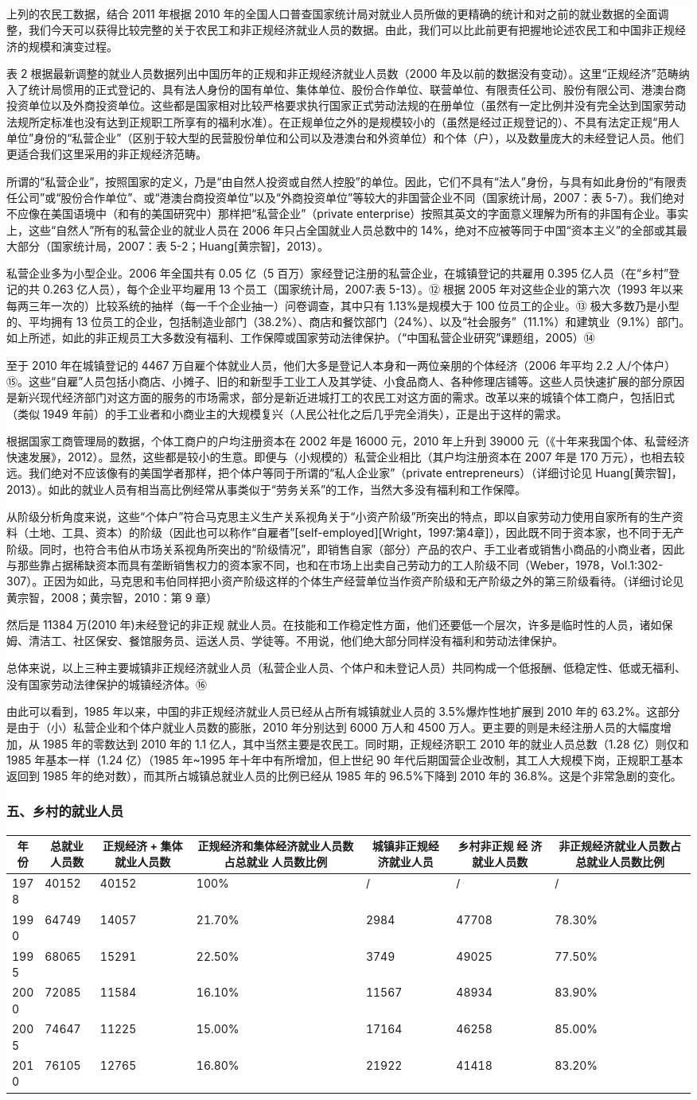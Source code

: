 上列的农民工数据，结合 2011 年根据 2010 年的全国人口普查国家统计局对就业人员所做的更精确的统计和对之前的就业数据的全面调整，我们今天可以获得比较完整的关于农民工和非正规经济就业人员的数据。由此，我们可以比此前更有把握地论述农民工和中国非正规经济的规模和演变过程。

表 2 根据最新调整的就业人员数据列出中国历年的正规和非正规经济就业人员数（2000 年及以前的数据没有变动）。这里“正规经济”范畴纳入了统计局惯用的正式登记的、具有法人身份的国有单位、集体单位、股份合作单位、联营单位、有限责任公司、股份有限公司、港澳台商投资单位以及外商投资单位。这些都是国家相对比较严格要求执行国家正式劳动法规的在册单位（虽然有一定比例并没有完全达到国家劳动法规所定标准也没有达到正规职工所享有的福利水准）。在正规单位之外的是规模较小的（虽然是经过正规登记的）、不具有法定正规“用人单位”身份的“私营企业”（区别于较大型的民营股份单位和公司以及港澳台和外资单位）和个体（户），以及数量庞大的未经登记人员。他们更适合我们这里采用的非正规经济范畴。

所谓的“私营企业”，按照国家的定义，乃是“由自然人投资或自然人控股”的单位。因此，它们不具有“法人”身份，与具有如此身份的“有限责任公司”或“股份合作单位”、或“港澳台商投资单位”以及“外商投资单位”等较大的非国营企业不同（国家统计局，2007：表 5-7）。我们绝对不应像在美国语境中（和有的美国研究中）那样把“私营企业”（private enterprise）按照其英文的字面意义理解为所有的非国有企业。事实上，这些“自然人”所有的私营企业的就业人员在 2006 年只占全国就业人员总数中的 14%，绝对不应被等同于中国“资本主义”的全部或其最大部分（国家统计局，2007：表 5-2；Huang[黄宗智]，2013）。

私营企业多为小型企业。2006 年全国共有 0.05 亿（5 百万）家经登记注册的私营企业，在城镇登记的共雇用 0.395 亿人员（在“乡村”登记的共 0.263 亿人员），每个企业平均雇用 13 个员工（国家统计局，2007:表 5-13）。⑫ 根据 2005 年对这些企业的第六次（1993 年以来每两三年一次的）比较系统的抽样（每一千个企业抽一）问卷调查，其中只有 1.13%是规模大于 100 位员工的企业。⑬ 极大多数乃是小型的、平均拥有 13 位员工的企业，包括制造业部门（38.2%）、商店和餐饮部门（24%）、以及“社会服务”（11.1%）和建筑业（9.1%）部门。如上所述，如此的非正规员工大多数没有福利、工作保障或国家劳动法律保护。（“中国私营企业研究”课题组，2005）⑭

至于 2010 年在城镇登记的 4467 万自雇个体就业人员，他们大多是登记人本身和一两位亲朋的个体经济（2006 年平均 2.2 人/个体户）⑮。这些“自雇”人员包括小商店、小摊子、旧的和新型手工业工人及其学徒、小食品商人、各种修理店铺等。这些人员快速扩展的部分原因是新兴现代经济部门对这方面的服务的市场需求，部分是新近进城打工的农民工对这方面的需求。改革以来的城镇个体工商户，包括旧式（类似 1949 年前）的手工业者和小商业主的大规模复兴（人民公社化之后几乎完全消失），正是出于这样的需求。

根据国家工商管理局的数据，个体工商户的户均注册资本在 2002 年是 16000 元，2010 年上升到 39000 元（《十年来我国个体、私营经济快速发展》，2012）。显然，这些都是较小的生意。即便与（小规模的）私营企业相比（其户均注册资本在 2007 年是 170 万元），也相去较远。我们绝对不应该像有的美国学者那样，把个体户等同于所谓的“私人企业家”（private entrepreneurs）（详细讨论见 Huang[黄宗智]，2013）。如此的就业人员有相当高比例经常从事类似于“劳务关系”的工作，当然大多没有福利和工作保障。

从阶级分析角度来说，这些“个体户”符合马克思主义生产关系视角关于“小资产阶级”所突出的特点，即以自家劳动力使用自家所有的生产资料（土地、工具、资本）的阶级（因此也可以称作“自雇者”[self-employed][Wright，1997:第4章]），因此既不同于资本家，也不同于无产阶级。同时，也符合韦伯从市场关系视角所突出的“阶级情况”，即销售自家（部分）产品的农户、手工业者或销售小商品的小商业者，因此与那些靠占据稀缺资本而具有垄断销售权力的资本家不同，也和在市场上出卖自己劳动力的工人阶级不同（Weber，1978，Vol.1:302-307）。正因为如此，马克思和韦伯同样把小资产阶级这样的个体生产经营单位当作资产阶级和无产阶级之外的第三阶级看待。（详细讨论见黄宗智，2008；黄宗智，2010：第 9 章）

然后是 11384 万(2010 年)未经登记的非正规 就业人员。在技能和工作稳定性方面，他们还要低一个层次，许多是临时性的人员，诸如保姆、清洁工、社区保安、餐馆服务员、运送人员、学徒等。不用说，他们绝大部分同样没有福利和劳动法律保护。

总体来说，以上三种主要城镇非正规经济就业人员（私营企业人员、个体户和未登记人员）共同构成一个低报酬、低稳定性、低或无福利、没有国家劳动法律保护的城镇经济体。⑯

由此可以看到，1985 年以来，中国的非正规经济就业人员已经从占所有城镇就业人员的 3.5%爆炸性地扩展到 2010 年的 63.2%。这部分是由于（小）私营企业和个体户就业人员数的膨胀，2010 年分别达到 6000 万人和 4500 万人。更主要的则是未经注册人员的大幅度增加，从 1985 年的零数达到 2010 年的 1.1 亿人，其中当然主要是农民工。同时期，正规经济职工 2010 年的就业人员总数（1.28 亿）则仅和 1985 年基本一样（1.24 亿）（1985 年~1995 年十年中有所增加，但上世纪 90 年代后期国营企业改制，其工人大规模下岗，正规职工基本返回到 1985 年的绝对数），而其所占城镇总就业人员的比例已经从 1985 年的 96.5%下降到 2010 年的 36.8%。这是个非常急剧的变化。

### 五、乡村的就业人员

| 年份 | 总就业人员数 | 正规经济 + 集体就业人员数 | 正规经济和集体经济就业人员数占总就业 人员数比例 | 城镇非正规经 济就业人员 | 乡村非正规 经 济就业人员数 | 非正规经济就业人员数占总就业人员数比例 |
| ---- | ------------ | ------------------------- | ----------------------------------------------- | ----------------------- | -------------------------- | -------------------------------------- |
| 1978 | 40152        | 40152                     | 100%                                            | /                       | /                          | /                                      |
| 1990 | 64749        | 14057                     | 21.70%                                          | 2984                    | 47708                      | 78.30%                                 |
| 1995 | 68065        | 15291                     | 22.50%                                          | 3749                    | 49025                      | 77.50%                                 |
| 2000 | 72085        | 11584                     | 16.10%                                          | 11567                   | 48934                      | 83.90%                                 |
| 2005 | 74647        | 11225                     | 15.00%                                          | 17164                   | 46258                      | 85.00%                                 |
| 2010 | 76105        | 12765                     | 16.80%                                          | 21922                   | 41418                      | 83.20%                                 |
